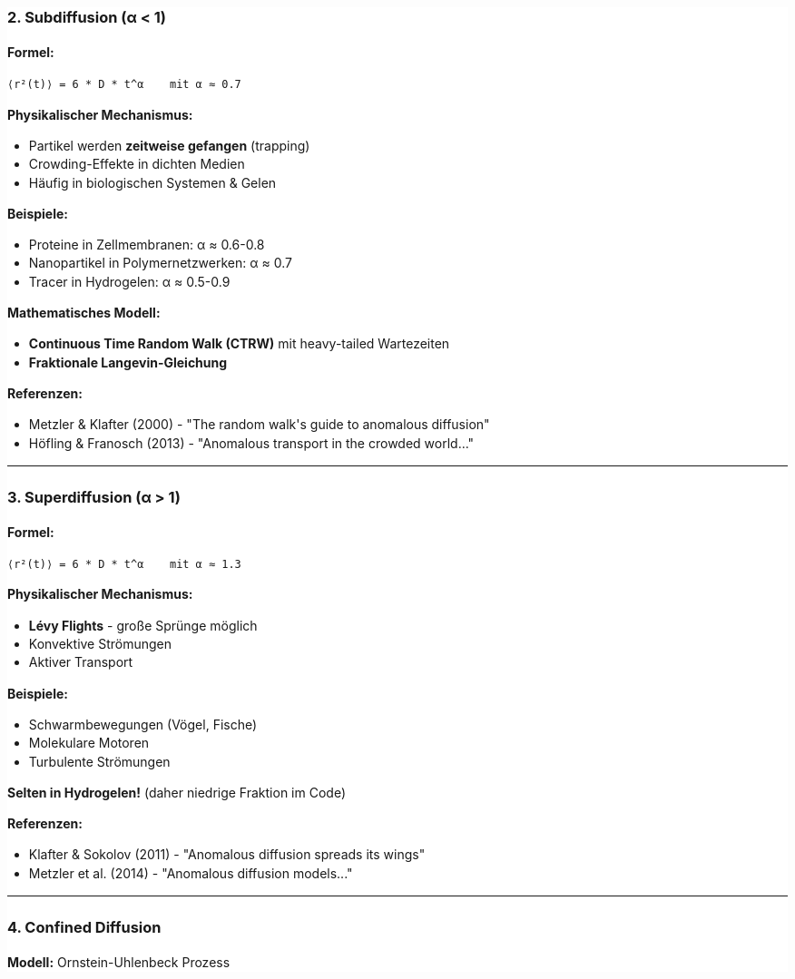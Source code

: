 
### 2. Subdiffusion (α < 1)

**Formel:**
```
⟨r²(t)⟩ = 6 * D * t^α    mit α ≈ 0.7
```

**Physikalischer Mechanismus:**
- Partikel werden **zeitweise gefangen** (trapping)
- Crowding-Effekte in dichten Medien
- Häufig in biologischen Systemen & Gelen

**Beispiele:**
- Proteine in Zellmembranen: α ≈ 0.6-0.8
- Nanopartikel in Polymernetzwerken: α ≈ 0.7
- Tracer in Hydrogelen: α ≈ 0.5-0.9

**Mathematisches Modell:**
- **Continuous Time Random Walk (CTRW)** mit heavy-tailed Wartezeiten
- **Fraktionale Langevin-Gleichung**

**Referenzen:**
- Metzler & Klafter (2000) - "The random walk's guide to anomalous diffusion"
- Höfling & Franosch (2013) - "Anomalous transport in the crowded world..."

---

### 3. Superdiffusion (α > 1)

**Formel:**
```
⟨r²(t)⟩ = 6 * D * t^α    mit α ≈ 1.3
```

**Physikalischer Mechanismus:**
- **Lévy Flights** - große Sprünge möglich
- Konvektive Strömungen
- Aktiver Transport

**Beispiele:**
- Schwarmbewegungen (Vögel, Fische)
- Molekulare Motoren
- Turbulente Strömungen

**Selten in Hydrogelen!** (daher niedrige Fraktion im Code)

**Referenzen:**
- Klafter & Sokolov (2011) - "Anomalous diffusion spreads its wings"
- Metzler et al. (2014) - "Anomalous diffusion models..."

---

### 4. Confined Diffusion

**Modell:** Ornstein-Uhlenbeck Prozess
